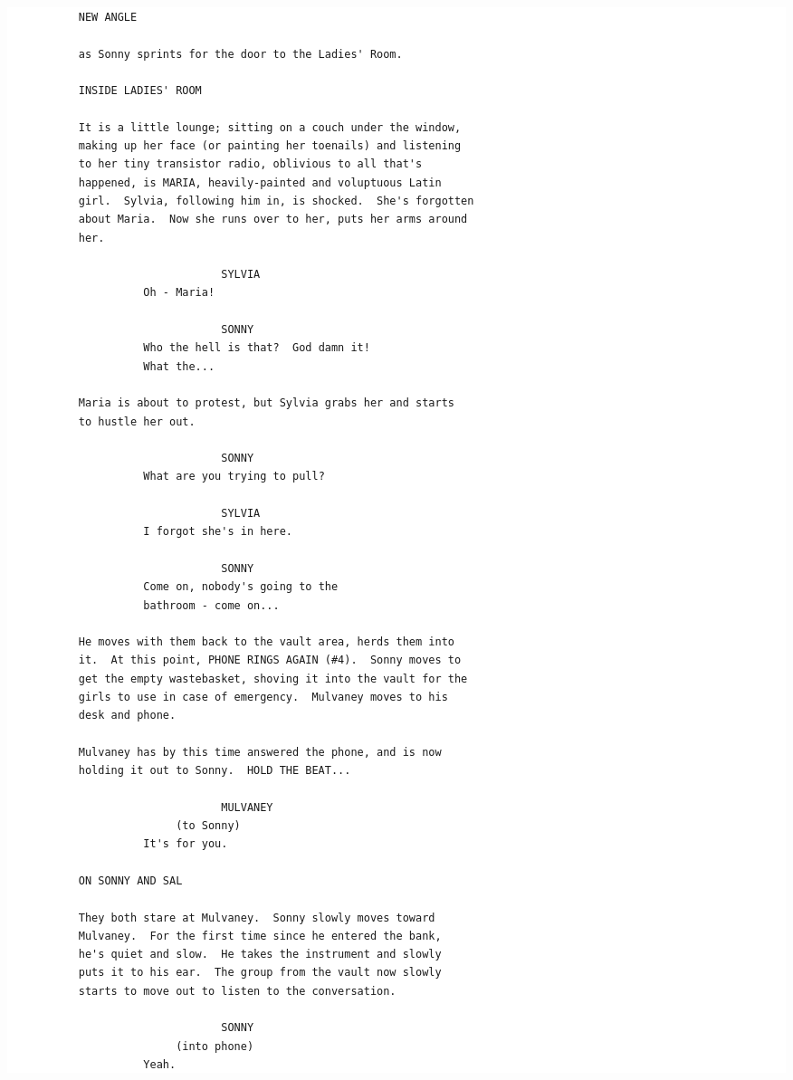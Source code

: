                NEW ANGLE

               as Sonny sprints for the door to the Ladies' Room.

               INSIDE LADIES' ROOM

               It is a little lounge; sitting on a couch under the window, 
               making up her face (or painting her toenails) and listening 
               to her tiny transistor radio, oblivious to all that's 
               happened, is MARIA, heavily-painted and voluptuous Latin 
               girl.  Sylvia, following him in, is shocked.  She's forgotten 
               about Maria.  Now she runs over to her, puts her arms around 
               her.

                                     SYLVIA
                         Oh - Maria!

                                     SONNY
                         Who the hell is that?  God damn it!
                         What the...

               Maria is about to protest, but Sylvia grabs her and starts 
               to hustle her out.

                                     SONNY
                         What are you trying to pull?

                                     SYLVIA
                         I forgot she's in here.

                                     SONNY
                         Come on, nobody's going to the 
                         bathroom - come on...

               He moves with them back to the vault area, herds them into 
               it.  At this point, PHONE RINGS AGAIN (#4).  Sonny moves to 
               get the empty wastebasket, shoving it into the vault for the 
               girls to use in case of emergency.  Mulvaney moves to his 
               desk and phone.

               Mulvaney has by this time answered the phone, and is now 
               holding it out to Sonny.  HOLD THE BEAT...

                                     MULVANEY
                              (to Sonny)
                         It's for you.

               ON SONNY AND SAL

               They both stare at Mulvaney.  Sonny slowly moves toward 
               Mulvaney.  For the first time since he entered the bank, 
               he's quiet and slow.  He takes the instrument and slowly 
               puts it to his ear.  The group from the vault now slowly 
               starts to move out to listen to the conversation.

                                     SONNY
                              (into phone)
                         Yeah.

